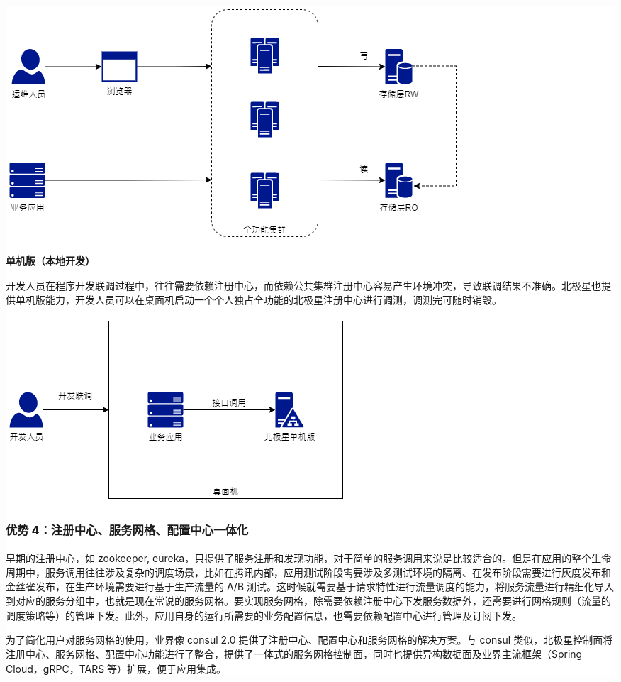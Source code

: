 ![图片](腾讯注册中心演进及性能优化实践.assets/640-1708854286484.png)



 **单机版（本地开发）**

开发人员在程序开发联调过程中，往往需要依赖注册中心，而依赖公共集群注册中心容易产生环境冲突，导致联调结果不准确。北极星也提供单机版能力，开发人员可以在桌面机启动一个个人独占全功能的北极星注册中心进行调测，调测完可随时销毁。

![图片](腾讯注册中心演进及性能优化实践.assets/640-1708854303860.png)





### 优势 4：注册中心、服务网格、配置中心一体化

早期的注册中心，如 zookeeper, eureka，只提供了服务注册和发现功能，对于简单的服务调用来说是比较适合的。但是在应用的整个生命周期中，服务调用往往涉及复杂的调度场景，比如在腾讯内部，应用测试阶段需要涉及多测试环境的隔离、在发布阶段需要进行灰度发布和金丝雀发布，在生产环境需要进行基于生产流量的 A/B 测试。这时候就需要基于请求特性进行流量调度的能力，将服务流量进行精细化导入到对应的服务分组中，也就是现在常说的服务网格。要实现服务网格，除需要依赖注册中心下发服务数据外，还需要进行网格规则（流量的调度策略等）的管理下发。此外，应用自身的运行所需要的业务配置信息，也需要依赖配置中心进行管理及订阅下发。

为了简化用户对服务网格的使用，业界像 consul 2.0 提供了注册中心、配置中心和服务网格的解决方案。与 consul 类似，北极星控制面将注册中心、服务网格、配置中心功能进行了整合，提供了一体式的服务网格控制面，同时也提供异构数据面及业界主流框架（Spring Cloud，gRPC，TARS 等）扩展，便于应用集成。
